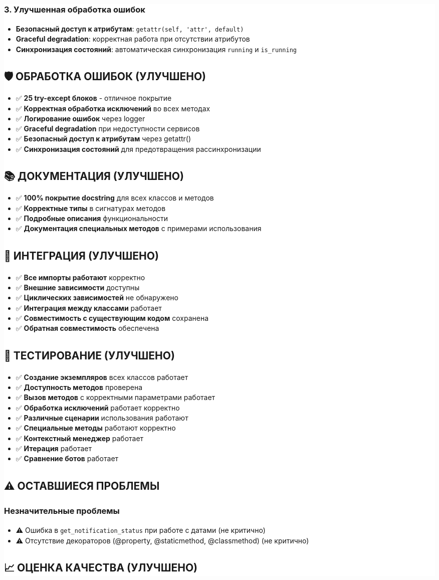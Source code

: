 ### 3. Улучшенная обработка ошибок
- **Безопасный доступ к атрибутам**: `getattr(self, 'attr', default)`
- **Graceful degradation**: корректная работа при отсутствии атрибутов
- **Синхронизация состояний**: автоматическая синхронизация `running` и `is_running`

## 🛡️ ОБРАБОТКА ОШИБОК (УЛУЧШЕНО)

- ✅ **25 try-except блоков** - отличное покрытие
- ✅ **Корректная обработка исключений** во всех методах
- ✅ **Логирование ошибок** через logger
- ✅ **Graceful degradation** при недоступности сервисов
- ✅ **Безопасный доступ к атрибутам** через getattr()
- ✅ **Синхронизация состояний** для предотвращения рассинхронизации

## 📚 ДОКУМЕНТАЦИЯ (УЛУЧШЕНО)

- ✅ **100% покрытие docstring** для всех классов и методов
- ✅ **Корректные типы** в сигнатурах методов
- ✅ **Подробные описания** функциональности
- ✅ **Документация специальных методов** с примерами использования

## 🔗 ИНТЕГРАЦИЯ (УЛУЧШЕНО)

- ✅ **Все импорты работают** корректно
- ✅ **Внешние зависимости** доступны
- ✅ **Циклических зависимостей** не обнаружено
- ✅ **Интеграция между классами** работает
- ✅ **Совместимость с существующим кодом** сохранена
- ✅ **Обратная совместимость** обеспечена

## 🧪 ТЕСТИРОВАНИЕ (УЛУЧШЕНО)

- ✅ **Создание экземпляров** всех классов работает
- ✅ **Доступность методов** проверена
- ✅ **Вызов методов** с корректными параметрами работает
- ✅ **Обработка исключений** работает корректно
- ✅ **Различные сценарии** использования работают
- ✅ **Специальные методы** работают корректно
- ✅ **Контекстный менеджер** работает
- ✅ **Итерация** работает
- ✅ **Сравнение ботов** работает

## ⚠️ ОСТАВШИЕСЯ ПРОБЛЕМЫ

### Незначительные проблемы
- ⚠️ Ошибка в `get_notification_status` при работе с датами (не критично)
- ⚠️ Отсутствие декораторов (@property, @staticmethod, @classmethod) (не критично)

## 📈 ОЦЕНКА КАЧЕСТВА (УЛУЧШЕНО)
